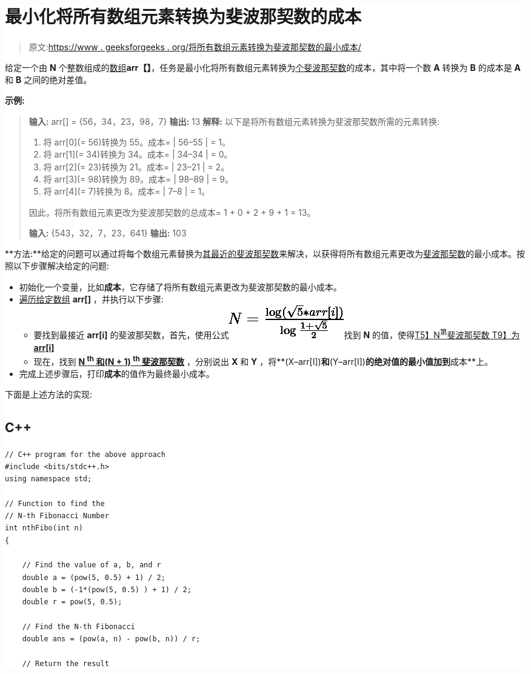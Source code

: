 # 最小化将所有数组元素转换为斐波那契数的成本

> 原文:[https://www . geeksforgeeks . org/将所有数组元素转换为斐波那契数的最小成本/](https://www.geeksforgeeks.org/minimize-cost-of-converting-all-array-elements-to-fibonacci-numbers/)

给定一个由 **N** 个整数组成的[数组](https://www.geeksforgeeks.org/introduction-to-arrays/)**arr【】**，任务是最小化将所有数组元素转换为[个斐波那契数](https://www.geeksforgeeks.org/program-for-nth-fibonacci-number/)的成本，其中将一个数 **A** 转换为 **B** 的成本是 **A** 和 **B** 之间的绝对差值。

**示例:**

> **输入:** arr[] = {56，34，23，98，7}
> **输出:** 13
> **解释:**
> 以下是将所有数组元素转换为斐波那契数所需的元素转换:
> 
> 1.  将 arr[0](= 56)转换为 55。成本= | 56–55 | = 1。
> 2.  将 arr[1](= 34)转换为 34。成本= | 34–34 | = 0。
> 3.  将 arr[2](= 23)转换为 21。成本= | 23–21 | = 2。
> 4.  将 arr[3](= 98)转换为 89。成本= | 98–89 | = 9。
> 5.  将 arr[4](= 7)转换为 8。成本= | 7–8 | = 1。
> 
> 因此，将所有数组元素更改为斐波那契数的总成本= 1 + 0 + 2 + 9 + 1 = 13。
> 
> **输入:** {543，32，7，23，641}
> **输出:** 103

**方法:**给定的问题可以通过将每个数组元素替换为[其最近的斐波那契数](https://www.geeksforgeeks.org/nearest-fibonacci-number-to-n/)来解决，以获得将所有数组元素更改为[斐波那契数](https://www.geeksforgeeks.org/check-number-fibonacci-number/)的最小成本。按照以下步骤解决给定的问题:

*   初始化一个变量，比如**成本**，它存储了将所有数组元素更改为斐波那契数的最小成本。
*   [遍历给定数组](https://www.geeksforgeeks.org/c-program-to-traverse-an-array/) **arr[]** ，并执行以下步骤:
    *   要找到最接近 **arr[i]** 的斐波那契数，首先，使用公式![N = \frac {\log(\sqrt 5*arr[i])}{\log \frac{1 + \sqrt 5}{2}}](img/80b83a2fdf31a027a9d3438f96103628.png "Rendered by QuickLaTeX.com")找到 **N** 的值，使得[T5】N<sup>第</sup>斐波那契数 T9】为 **arr[i]**](https://www.geeksforgeeks.org/find-nth-fibonacci-number-using-golden-ratio/)
    *   现在，找到 [**N <sup>th</sup> 和(N + 1) <sup>th</sup> 斐波那契数**](https://www.geeksforgeeks.org/find-nth-fibonacci-number-using-golden-ratio/) ，分别说出 **X** 和 **Y** ，将**(X–arr[I])**和**(Y–arr[I])**的绝对值的最小值加到**成本**上。
*   完成上述步骤后，打印**成本**的值作为最终最小成本。

下面是上述方法的实现:

## C++

```
// C++ program for the above approach
#include <bits/stdc++.h>
using namespace std;

// Function to find the
// N-th Fibonacci Number
int nthFibo(int n)
{

    // Find the value of a, b, and r
    double a = (pow(5, 0.5) + 1) / 2;
    double b = (-1*(pow(5, 0.5) ) + 1) / 2;
    double r = pow(5, 0.5);

    // Find the N-th Fibonacci
    double ans = (pow(a, n) - pow(b, n)) / r;

    // Return the result
```